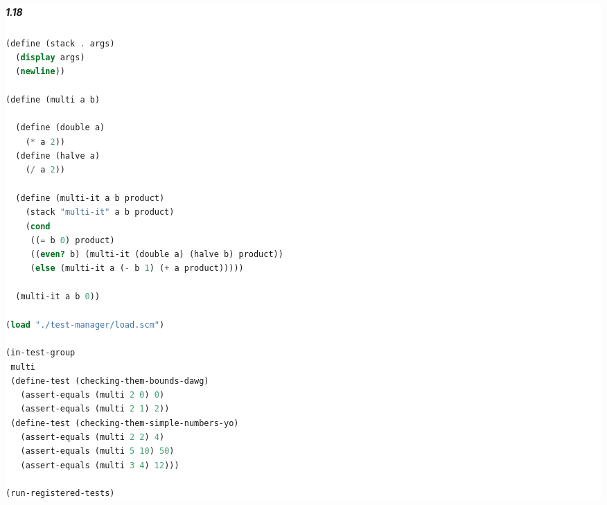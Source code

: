 ##### 1.18 
```scheme
(define (stack . args)
  (display args)
  (newline))

(define (multi a b)

  (define (double a)
    (* a 2))
  (define (halve a)
    (/ a 2))

  (define (multi-it a b product)
    (stack "multi-it" a b product)  
    (cond
     ((= b 0) product)
     ((even? b) (multi-it (double a) (halve b) product))
     (else (multi-it a (- b 1) (+ a product)))))

  (multi-it a b 0))

(load "./test-manager/load.scm")

(in-test-group
 multi
 (define-test (checking-them-bounds-dawg)
   (assert-equals (multi 2 0) 0)
   (assert-equals (multi 2 1) 2))
 (define-test (checking-them-simple-numbers-yo)
   (assert-equals (multi 2 2) 4)
   (assert-equals (multi 5 10) 50)
   (assert-equals (multi 3 4) 12)))

(run-registered-tests)
```